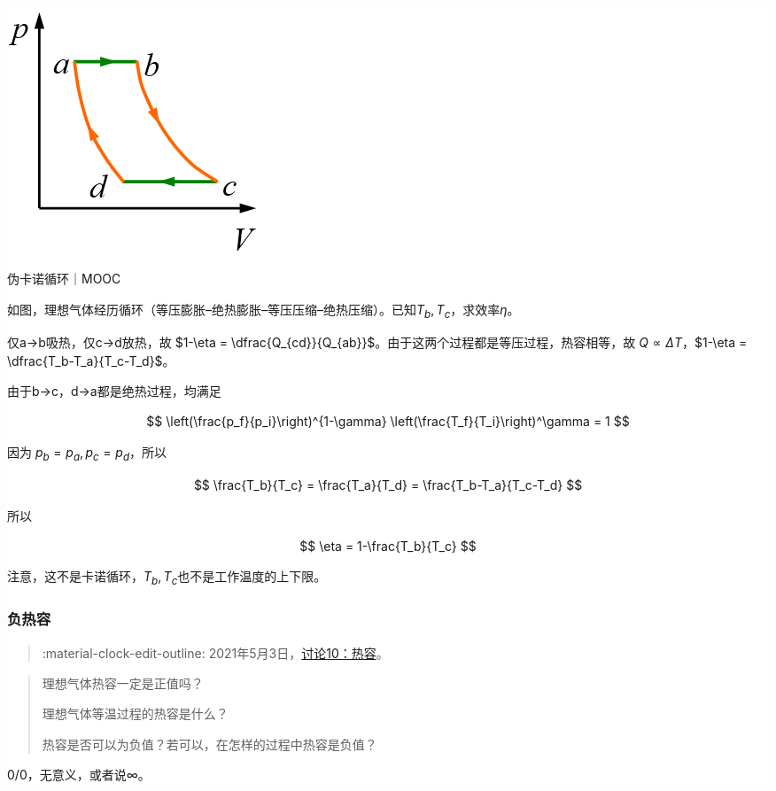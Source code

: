 ![伪卡诺循环](../assets/pseudo-carnot-cycle.png)
<figcaption>伪卡诺循环｜MOOC</figcaption>
</figure>

如图，理想气体经历循环（等压膨胀–绝热膨胀–等压压缩–绝热压缩）。已知$T_b,T_c$，求效率$\eta$。

仅a→b吸热，仅c→d放热，故 $1-\eta = \dfrac{Q_{cd}}{Q_{ab}}$。由于这两个过程都是等压过程，热容相等，故 $Q\propto \Delta T$，$1-\eta = \dfrac{T_b-T_a}{T_c-T_d}$。

由于b→c，d→a都是绝热过程，均满足

$$
\left(\frac{p_f}{p_i}\right)^{1-\gamma} \left(\frac{T_f}{T_i}\right)^\gamma  = 1
$$

因为 $p_b=p_a,p_c=p_d$，所以

$$
\frac{T_b}{T_c} = \frac{T_a}{T_d} = \frac{T_b-T_a}{T_c-T_d}
$$

所以

$$
\eta = 1-\frac{T_b}{T_c}
$$

注意，这不是卡诺循环，$T_b,T_c$也不是工作温度的上下限。

### 负热容

> :material-clock-edit-outline: 2021年5月3日，[讨论10：热容](https://www.icourse163.org/learn/BIT-46002?tid=1463232449#/learn/forumdetail?pid=1321375236)。

> 理想气体热容一定是正值吗？
>
> 理想气体等温过程的热容是什么？
>
> 热容是否可以为负值？若可以，在怎样的过程中热容是负值？

0/0，无意义，或者说∞。

